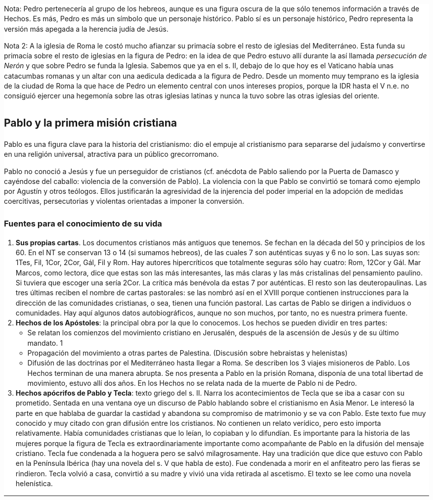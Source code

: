 
Nota: Pedro pertenecería al grupo de los hebreos, aunque es una figura oscura de la que sólo tenemos información a través de Hechos. Es más, Pedro es más un símbolo que un personaje histórico. Pablo sí es un personaje histórico, Pedro representa la versión más apegada a la herencia judía de Jesús.

Nota 2: A la iglesia de Roma le costó mucho afianzar su primacía sobre el resto de iglesias del Mediterráneo. Esta funda su primacía sobre el resto de iglesias en la figura de Pedro: en la idea de que Pedro estuvo allí durante la así llamada *persecución de Nerón* y que sobre Pedro se funda la Iglesia. Sabemos que ya en el s. II, debajo de lo que hoy es el Vaticano había unas catacumbas romanas y un altar con una aedicula dedicada a la figura de Pedro. Desde un momento muy temprano es la iglesia de la ciudad de Roma la que hace de Pedro un elemento central con unos intereses propios, porque la IDR hasta el V n.e. no consiguió ejercer una hegemonía sobre las otras iglesias latinas y nunca la tuvo sobre las otras iglesias del oriente.

## **Pablo y la primera misión cristiana**

Pablo es una figura clave para la historia del cristianismo: dio el empuje al cristianismo para separarse del judaísmo y convertirse en una religión universal, atractiva para un público grecorromano. 

Pablo no conoció a Jesús y fue un perseguidor de cristianos (cf. anécdota de Pablo saliendo por la Puerta de Damasco y cayéndose del caballo: violencia de la conversión de Pablo). La violencia con la que Pablo se convirtió se tomará como ejemplo por Agustín y otros teólogos. Ellos justificarán la agresividad de la injerencia del poder imperial en la adopción de medidas coercitivas, persecutorias y violentas orientadas a imponer la conversión. 

### **Fuentes para el conocimiento de su vida**

1. **Sus propias cartas**. Los documentos cristianos más antiguos que tenemos. Se fechan en la década del 50 y principios de los 60. En el NT se conservan 13 o 14 (si sumamos hebreos), de las cuales 7 son auténticas suyas y 6 no lo son. Las suyas son: 1Tes, Fil, 1Cor, 2Cor, Gál, Fil y Rom. Hay autores hipercríticos que totalmente seguras sólo hay cuatro: Rom, 12Cor y Gál. Mar Marcos, como lectora, dice que estas son las más interesantes, las más claras y las más cristalinas del pensamiento paulino. Si tuviera que escoger una sería 2Cor. La crítica más benévola da estas 7 por auténticas. El resto son las deuteropaulinas. Las tres últimas reciben el nombre de cartas pastorales: se las nombró así en el XVIII porque contienen instrucciones para la dirección de las comunidades cristianas, o sea, tienen una función pastoral. Las cartas de Pablo se dirigen a individuos o comunidades. Hay aquí algunos datos autobiográficos, aunque no son muchos, por tanto, no es nuestra primera fuente. 
2. **Hechos de los Apóstoles**: la principal obra por la que lo conocemos. Los hechos se pueden dividir en tres partes: 
    - Se relatan los comienzos del movimiento cristiano en Jerusalén, después de la ascensión de Jesús y de su último mandato. 1  
    - Propagación del movimiento a otras partes de Palestina. (Discusión sobre hebraistas y helenistas)
    - Difusión de las doctrinas por el Mediterráneo hasta llegar a Roma. Se describen los 3 viajes misioneros de Pablo. Los Hechos terminan de una manera abrupta. Se nos presenta a Pablo en la prisión Romana, disponía de una total libertad de movimiento, estuvo allí dos años. En los Hechos no se relata nada de la muerte de Pablo ni de Pedro.
3. **Hechos apócrifos de Pablo y Tecla**: texto griego del s. II. Narra los acontecimientos de Tecla que se iba a casar con su prometido. Sentada en una ventana oye un discurso de Pablo hablando sobre el cristianismo en Asia Menor. Le interesó la parte en que hablaba de guardar la castidad y abandona su compromiso de matrimonio y se va con Pablo. Este texto fue muy conocido y muy citado con gran difusión entre los cristianos. No contienen un relato verídico, pero esto importa relativamente. Había comunidades cristianas que lo leían, lo copiaban y lo difundían. Es importante para la historia de las mujeres porque la figura de Tecla es extraordinariamente importante como acompañante de Pablo en la difusión del mensaje cristiano. Tecla fue condenada a la hoguera pero se salvó milagrosamente. Hay una tradición que dice que estuvo con Pablo en la Península Ibérica (hay una novela del s. V que habla de esto). Fue condenada a morir en el anfiteatro pero las fieras se rindieron. Tecla volvió a casa, convirtió a su madre y vivió una vida retirada al ascetismo. El texto se lee como una novela helenística.

---